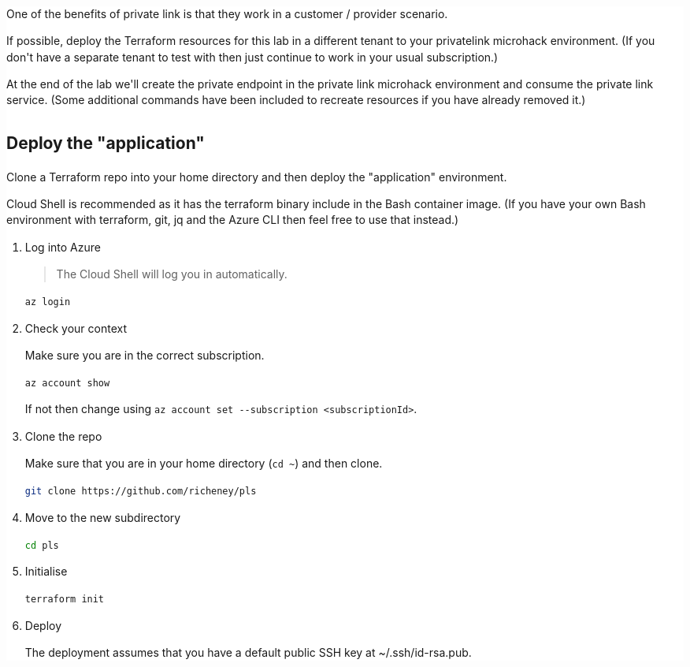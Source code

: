 One of the benefits of private link is that they work in a customer / provider scenario.

If possible, deploy the Terraform resources for this lab in a different tenant to your privatelink microhack environment. (If you don't have a separate tenant to test with then just continue to work in your usual subscription.)

At the end of the lab we'll create the private endpoint in the private link microhack environment and consume the private link service. (Some additional commands have been included to recreate resources if you have already removed it.)

## Deploy the "application"

Clone a Terraform repo into your home directory and then deploy the "application" environment.

Cloud Shell is recommended as it has the terraform binary include in the Bash container image. (If you have your own Bash environment with terraform, git, jq and the Azure CLI then feel free to use that instead.)

1. Log into Azure

    > The Cloud Shell will log you in automatically.

    ```bash
    az login
    ```

1. Check your context

    Make sure you are in the correct subscription.

    ```bash
    az account show
    ```

    If not then change using `az account set --subscription <subscriptionId>`.

1. Clone the repo

    Make sure that you are in your home directory (`cd ~`) and then clone.

    ```bash
    git clone https://github.com/richeney/pls
    ```

1. Move to the new subdirectory

    ```bash
    cd pls
    ```

1. Initialise

    ```bash
    terraform init
    ```

1. Deploy

   The deployment assumes that you have a default public SSH key at ~/.ssh/id-rsa.pub.
